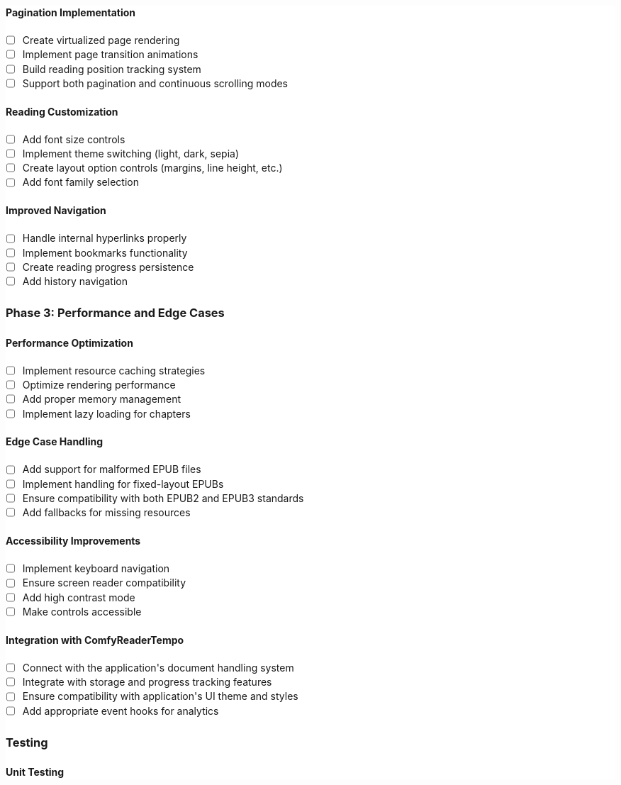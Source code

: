 #### Pagination Implementation

- [ ] Create virtualized page rendering
- [ ] Implement page transition animations
- [ ] Build reading position tracking system
- [ ] Support both pagination and continuous scrolling modes

#### Reading Customization

- [ ] Add font size controls
- [ ] Implement theme switching (light, dark, sepia)
- [ ] Create layout option controls (margins, line height, etc.)
- [ ] Add font family selection

#### Improved Navigation

- [ ] Handle internal hyperlinks properly
- [ ] Implement bookmarks functionality
- [ ] Create reading progress persistence
- [ ] Add history navigation

### Phase 3: Performance and Edge Cases

#### Performance Optimization

- [ ] Implement resource caching strategies
- [ ] Optimize rendering performance
- [ ] Add proper memory management
- [ ] Implement lazy loading for chapters

#### Edge Case Handling

- [ ] Add support for malformed EPUB files
- [ ] Implement handling for fixed-layout EPUBs
- [ ] Ensure compatibility with both EPUB2 and EPUB3 standards
- [ ] Add fallbacks for missing resources

#### Accessibility Improvements

- [ ] Implement keyboard navigation
- [ ] Ensure screen reader compatibility
- [ ] Add high contrast mode
- [ ] Make controls accessible

#### Integration with ComfyReaderTempo

- [ ] Connect with the application's document handling system
- [ ] Integrate with storage and progress tracking features
- [ ] Ensure compatibility with application's UI theme and styles
- [ ] Add appropriate event hooks for analytics

### Testing

#### Unit Testing
